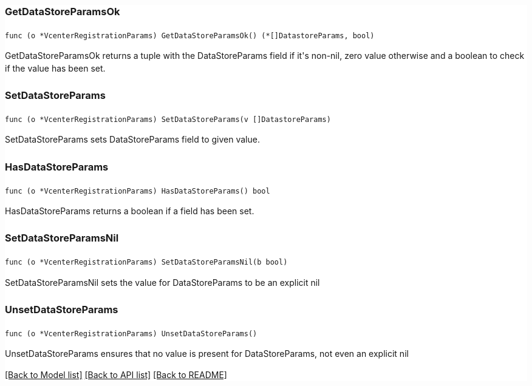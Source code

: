 ### GetDataStoreParamsOk

`func (o *VcenterRegistrationParams) GetDataStoreParamsOk() (*[]DatastoreParams, bool)`

GetDataStoreParamsOk returns a tuple with the DataStoreParams field if it's non-nil, zero value otherwise
and a boolean to check if the value has been set.

### SetDataStoreParams

`func (o *VcenterRegistrationParams) SetDataStoreParams(v []DatastoreParams)`

SetDataStoreParams sets DataStoreParams field to given value.

### HasDataStoreParams

`func (o *VcenterRegistrationParams) HasDataStoreParams() bool`

HasDataStoreParams returns a boolean if a field has been set.

### SetDataStoreParamsNil

`func (o *VcenterRegistrationParams) SetDataStoreParamsNil(b bool)`

 SetDataStoreParamsNil sets the value for DataStoreParams to be an explicit nil

### UnsetDataStoreParams
`func (o *VcenterRegistrationParams) UnsetDataStoreParams()`

UnsetDataStoreParams ensures that no value is present for DataStoreParams, not even an explicit nil

[[Back to Model list]](../README.md#documentation-for-models) [[Back to API list]](../README.md#documentation-for-api-endpoints) [[Back to README]](../README.md)


